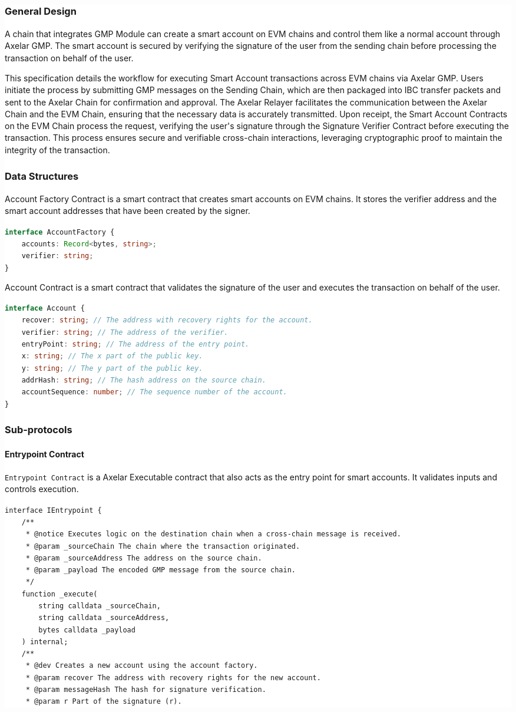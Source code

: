 ### General Design

A chain that integrates GMP Module can create a smart account on EVM chains and control them like a normal account through Axelar GMP. The smart account is secured by verifying the signature of the user from the sending chain before processing the transaction on behalf of the user.

This specification details the workflow for executing Smart Account transactions across EVM chains via Axelar GMP. Users initiate the process by submitting GMP messages on the Sending Chain, which are then packaged into IBC transfer packets and sent to the Axelar Chain for confirmation and approval. The Axelar Relayer facilitates the communication between the Axelar Chain and the EVM Chain, ensuring that the necessary data is accurately transmitted. Upon receipt, the Smart Account Contracts on the EVM Chain process the request, verifying the user's signature through the Signature Verifier Contract before executing the transaction. This process ensures secure and verifiable cross-chain interactions, leveraging cryptographic proof to maintain the integrity of the transaction.

### Data Structures

Account Factory Contract is a smart contract that creates smart accounts on EVM chains. It stores the verifier address and the smart account addresses that have been created by the signer.

```typescript
interface AccountFactory {
    accounts: Record<bytes, string>;
    verifier: string;
}
```

Account Contract is a smart contract that validates the signature of the user and executes the transaction on behalf of the user.

```typescript
interface Account {
    recover: string; // The address with recovery rights for the account.
    verifier: string; // The address of the verifier.
    entryPoint: string; // The address of the entry point.
    x: string; // The x part of the public key.
    y: string; // The y part of the public key.
    addrHash: string; // The hash address on the source chain.
    accountSequence: number; // The sequence number of the account.
}
```

### Sub-protocols

#### Entrypoint Contract

`Entrypoint Contract` is a Axelar Executable contract that also acts as the entry point for smart accounts. It validates inputs and controls execution.

```solidity
interface IEntrypoint {
    /**
     * @notice Executes logic on the destination chain when a cross-chain message is received.
     * @param _sourceChain The chain where the transaction originated.
     * @param _sourceAddress The address on the source chain.
     * @param _payload The encoded GMP message from the source chain.
     */
    function _execute(
        string calldata _sourceChain,
        string calldata _sourceAddress,
        bytes calldata _payload
    ) internal;
    /**
     * @dev Creates a new account using the account factory.
     * @param recover The address with recovery rights for the new account.
     * @param messageHash The hash for signature verification.
     * @param r Part of the signature (r).
```